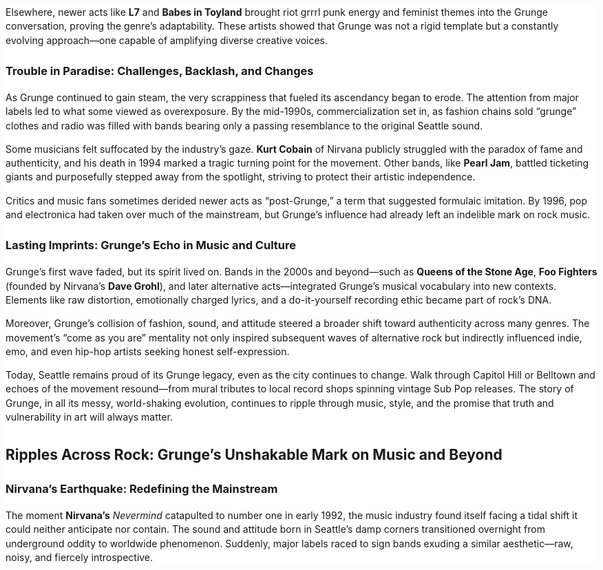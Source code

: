 Elsewhere, newer acts like **L7** and **Babes in Toyland** brought riot grrrl punk energy and
feminist themes into the Grunge conversation, proving the genre’s adaptability. These artists showed
that Grunge was not a rigid template but a constantly evolving approach—one capable of amplifying
diverse creative voices.

### Trouble in Paradise: Challenges, Backlash, and Changes

As Grunge continued to gain steam, the very scrappiness that fueled its ascendancy began to erode.
The attention from major labels led to what some viewed as overexposure. By the mid-1990s,
commercialization set in, as fashion chains sold “grunge” clothes and radio was filled with bands
bearing only a passing resemblance to the original Seattle sound.

Some musicians felt suffocated by the industry’s gaze. **Kurt Cobain** of Nirvana publicly struggled
with the paradox of fame and authenticity, and his death in 1994 marked a tragic turning point for
the movement. Other bands, like **Pearl Jam**, battled ticketing giants and purposefully stepped
away from the spotlight, striving to protect their artistic independence.

Critics and music fans sometimes derided newer acts as “post-Grunge,” a term that suggested
formulaic imitation. By 1996, pop and electronica had taken over much of the mainstream, but
Grunge’s influence had already left an indelible mark on rock music.

### Lasting Imprints: Grunge’s Echo in Music and Culture

Grunge’s first wave faded, but its spirit lived on. Bands in the 2000s and beyond—such as **Queens
of the Stone Age**, **Foo Fighters** (founded by Nirvana’s **Dave Grohl**), and later alternative
acts—integrated Grunge’s musical vocabulary into new contexts. Elements like raw distortion,
emotionally charged lyrics, and a do-it-yourself recording ethic became part of rock’s DNA.

Moreover, Grunge’s collision of fashion, sound, and attitude steered a broader shift toward
authenticity across many genres. The movement’s “come as you are” mentality not only inspired
subsequent waves of alternative rock but indirectly influenced indie, emo, and even hip-hop artists
seeking honest self-expression.

Today, Seattle remains proud of its Grunge legacy, even as the city continues to change. Walk
through Capitol Hill or Belltown and echoes of the movement resound—from mural tributes to local
record shops spinning vintage Sub Pop releases. The story of Grunge, in all its messy, world-shaking
evolution, continues to ripple through music, style, and the promise that truth and vulnerability in
art will always matter.

## Ripples Across Rock: Grunge’s Unshakable Mark on Music and Beyond

### Nirvana’s Earthquake: Redefining the Mainstream

The moment **Nirvana’s** _Nevermind_ catapulted to number one in early 1992, the music industry
found itself facing a tidal shift it could neither anticipate nor contain. The sound and attitude
born in Seattle’s damp corners transitioned overnight from underground oddity to worldwide
phenomenon. Suddenly, major labels raced to sign bands exuding a similar aesthetic—raw, noisy, and
fiercely introspective.
